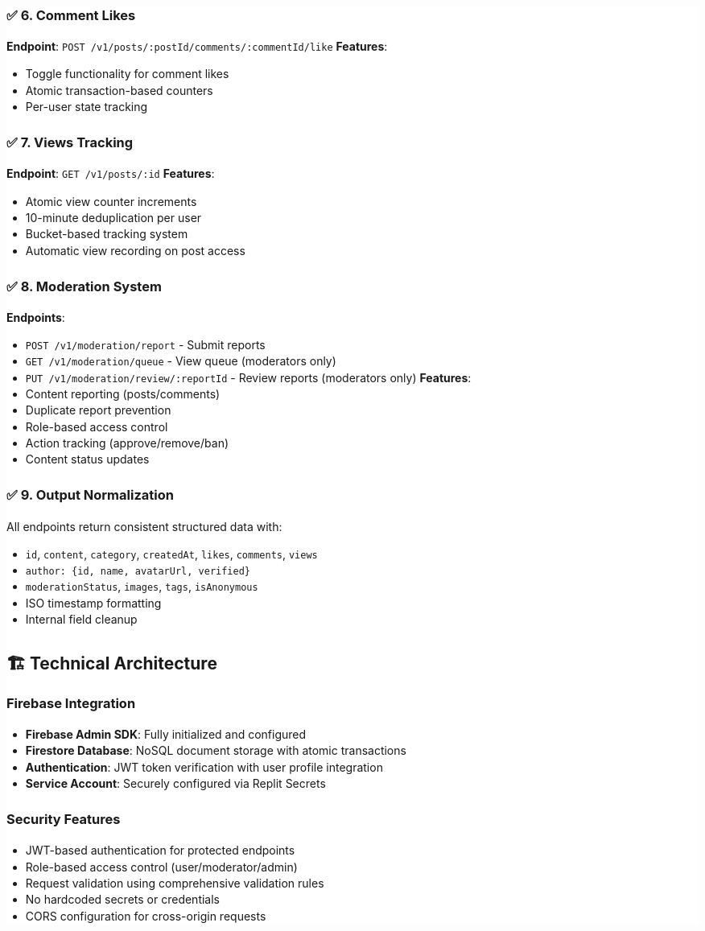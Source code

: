 ### ✅ 6. Comment Likes
**Endpoint**: `POST /v1/posts/:postId/comments/:commentId/like`
**Features**:
- Toggle functionality for comment likes
- Atomic transaction-based counters
- Per-user state tracking

### ✅ 7. Views Tracking
**Endpoint**: `GET /v1/posts/:id`
**Features**:
- Atomic view counter increments
- 10-minute deduplication per user
- Bucket-based tracking system
- Automatic view recording on post access

### ✅ 8. Moderation System
**Endpoints**:
- `POST /v1/moderation/report` - Submit reports
- `GET /v1/moderation/queue` - View queue (moderators only)
- `PUT /v1/moderation/review/:reportId` - Review reports (moderators only)
**Features**:
- Content reporting (posts/comments)
- Duplicate report prevention
- Role-based access control
- Action tracking (approve/remove/ban)
- Content status updates

### ✅ 9. Output Normalization
All endpoints return consistent structured data with:
- `id`, `content`, `category`, `createdAt`, `likes`, `comments`, `views`
- `author: {id, name, avatarUrl, verified}`
- `moderationStatus`, `images`, `tags`, `isAnonymous`
- ISO timestamp formatting
- Internal field cleanup

## 🏗️ Technical Architecture

### Firebase Integration
- **Firebase Admin SDK**: Fully initialized and configured
- **Firestore Database**: NoSQL document storage with atomic transactions
- **Authentication**: JWT token verification with user profile integration
- **Service Account**: Securely configured via Replit Secrets

### Security Features
- JWT-based authentication for protected endpoints
- Role-based access control (user/moderator/admin)
- Request validation using comprehensive validation rules
- No hardcoded secrets or credentials
- CORS configuration for cross-origin requests
